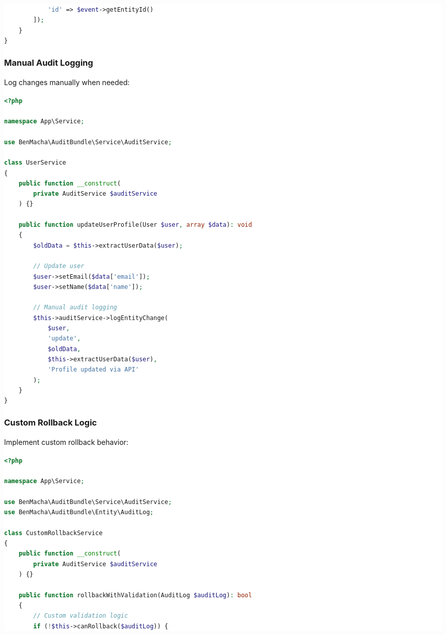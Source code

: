 ```php
            'id' => $event->getEntityId()
        ]);
    }
}
```

### Manual Audit Logging

Log changes manually when needed:

```php
<?php

namespace App\Service;

use BenMacha\AuditBundle\Service\AuditService;

class UserService
{
    public function __construct(
        private AuditService $auditService
    ) {}
    
    public function updateUserProfile(User $user, array $data): void
    {
        $oldData = $this->extractUserData($user);
        
        // Update user
        $user->setEmail($data['email']);
        $user->setName($data['name']);
        
        // Manual audit logging
        $this->auditService->logEntityChange(
            $user,
            'update',
            $oldData,
            $this->extractUserData($user),
            'Profile updated via API'
        );
    }
}
```

### Custom Rollback Logic

Implement custom rollback behavior:

```php
<?php

namespace App\Service;

use BenMacha\AuditBundle\Service\AuditService;
use BenMacha\AuditBundle\Entity\AuditLog;

class CustomRollbackService
{
    public function __construct(
        private AuditService $auditService
    ) {}
    
    public function rollbackWithValidation(AuditLog $auditLog): bool
    {
        // Custom validation logic
        if (!$this->canRollback($auditLog)) {
```